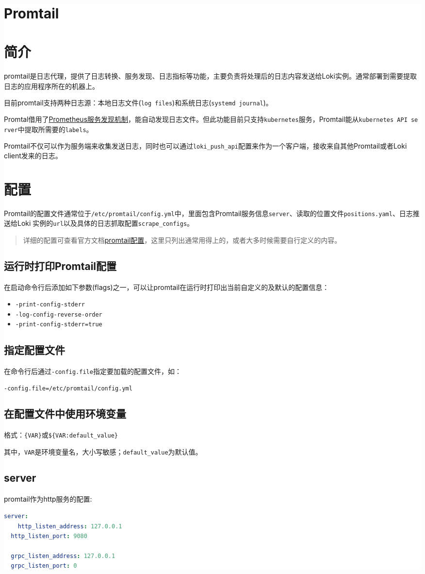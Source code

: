 # Promtail

# 简介

promtail是日志代理，提供了日志转换、服务发现、日志指标等功能，主要负责将处理后的日志内容发送给Loki实例。通常部署到需要提取日志的应用程序所在的机器上。

目前promtail支持两种日志源：本地日志文件(`log files`)和系统日志(`systemd journal`)。

Promtal借用了[Prometheus服务发现机制](https://prometheus.io/docs/prometheus/latest/configuration/configuration/#scrape_config)，能自动发现日志文件。但此功能目前只支持`kubernetes`服务，Promtail能从`kubernetes API server`中提取所需要的`labels`。

Promtail不仅可以作为服务端来收集发送日志，同时也可以通过`loki_push_api`配置来作为一个客户端，接收来自其他Promtail或者Loki client发来的日志。

# 配置

Promtail的配置文件通常位于`/etc/promtail/config.yml`中，里面包含Promtail服务信息`server`、读取的位置文件`positions.yaml`、日志推送给Loki 实例的`url`以及具体的日志抓取配置`scrape_configs`。

> 详细的配置可查看官方文档[promtail配置](https://grafana.com/docs/loki/latest/clients/promtail/configuration/)，这里只列出通常用得上的，或者大多时候需要自行定义的内容。

## 运行时打印Promtail配置

在启动命令行后添加如下参数(flags)之一，可以让promtail在运行时打印出当前自定义的及默认的配置信息：

* `-print-config-stderr`
* `-log-config-reverse-order`
* `-print-config-stderr=true`

## 指定配置文件

在命令行后通过`-config.file`指定要加载的配置文件，如：

```shell
-config.file=/etc/promtail/config.yml
```

## 在配置文件中使用环境变量

格式：`{VAR}`或`${VAR:default_value}`

 其中，`VAR`是环境变量名，大小写敏感；`default_value`为默认值。

## server

promtail作为http服务的配置:

```yaml
server:
	http_listen_address: 127.0.0.1
  http_listen_port: 9080
  
  grpc_listen_address: 127.0.0.1
  grpc_listen_port: 0
```
